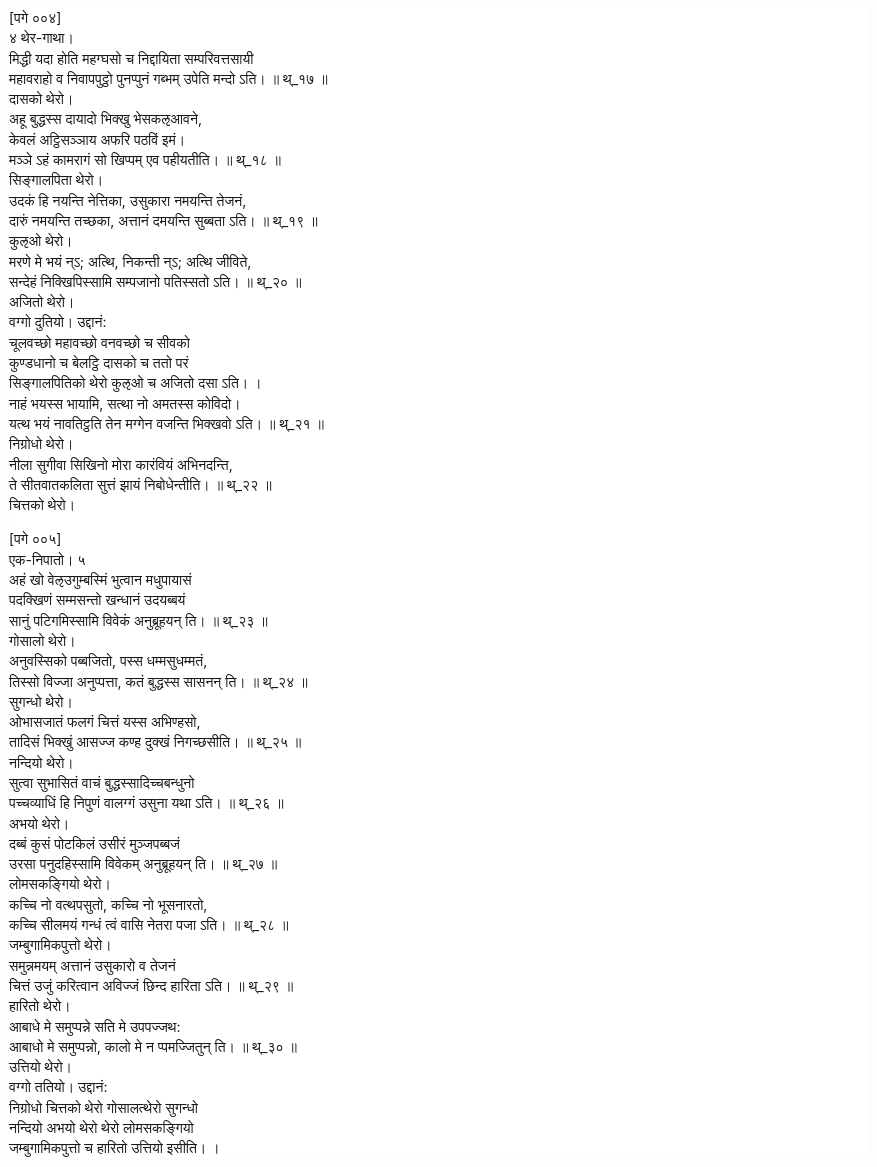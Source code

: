 [पगे ००४]  
४ थेर-गाथा।  
मिद्धी यदा होति महग्घसो च निद्दायिता सम्परिवत्तसायी  
महावराहो व निवापपुट्ठो पुनप्पुनं गब्भम् उपेति मन्दो ऽति। ॥ थ्_१७ ॥  
                       दासको थेरो।  
अहू बुद्धस्स दायादो भिक्खु भेसकऌआवने,  
केवलं अट्ठिसञ्ञाय अफरि पठविं इमं।  
मञ्ञे ऽहं कामरागं सो खिप्पम् एव पहीयतीति। ॥ थ्_१८ ॥  
                    सिङ्गालपिता थेरो।  
उदकं हि नयन्ति नेत्तिका, उसुकारा नमयन्ति तेजनं,  
दारुं नमयन्ति तच्छका, अत्तानं दमयन्ति सुब्बता ऽति। ॥ थ्_१९ ॥  
                        कुऌओ थेरो।  
मरणे मे भयं न्ऽ; अत्थि, निकन्ती न्ऽ; अत्थि जीविते,  
सन्देहं निक्खिपिस्सामि सम्पजानो पतिस्सतो ऽति। ॥ थ्_२० ॥  
                       अजितो थेरो।  
                  वग्गो दुतियो। उद्दानं:  
चूलवच्छो महावच्छो वनवच्छो च सीवको  
कुण्डधानो च बेलट्ठि दासको च ततो परं  
सिङ्गालपितिको थेरो कुऌओ च अजितो दसा ऽति। ।  
नाहं भयस्स भायामि, सत्था नो अमतस्स कोविदो।  
यत्थ भयं नावतिट्ठति तेन मग्गेन वजन्ति भिक्खवो ऽति। ॥ थ्_२१ ॥  
                         निग्रोधो थेरो।  
नीला सुगीवा सिखिनो मोरा कारंवियं अभिनदन्ति,  
ते सीतवातकलिता सुत्तं झायं निबोधेन्तीति। ॥ थ्_२२ ॥  
                        चित्तको थेरो।

[पगे ००५]  
                             एक-निपातो। ५  
अहं खो वेऌउगुम्बस्मिं भुत्वान मधुपायासं  
पदक्खिणं सम्मसन्तो खन्धानं उदयब्बयं  
सानुं पटिगमिस्सामि विवेकं अनुब्रूहयन् ति। ॥ थ्_२३ ॥  
                       गोसालो थेरो।  
अनुवस्सिको पब्बजितो, पस्स धम्मसुधम्मतं,  
तिस्सो विज्जा अनुप्पत्ता, कतं बुद्धस्स सासनन् ति। ॥ थ्_२४ ॥  
                      सुगन्धो थेरो।  
ओभासजातं फलगं चित्तं यस्स अभिण्हसो,  
तादिसं भिक्खुं आसज्ज कण्ह दुक्खं निगच्छसीति। ॥ थ्_२५ ॥  
                      नन्दियो थेरो।  
सुत्वा सुभासितं वाचं बुद्धस्सादिच्चबन्धुनो  
पच्चव्याधिं हि निपुणं वालग्गं उसुना यथा ऽति। ॥ थ्_२६ ॥  
                       अभयो थेरो।  
दब्बं कुसं पोटकिलं उसीरं मुञ्जपब्बजं  
उरसा पनुदहिस्सामि विवेकम् अनुब्रूहयन् ति। ॥ थ्_२७ ॥  
                   लोमसकङ्गियो थेरो।  
कच्चि नो वत्थपसुतो, कच्चि नो भूसनारतो,  
कच्चि सीलमयं गन्धं त्वं वासि नेतरा पजा ऽति। ॥ थ्_२८ ॥  
                 जम्बुगामिकपुत्तो थेरो।  
समुन्नमयम् अत्तानं उसुकारो व तेजनं  
चित्तं उजुं करित्वान अविज्जं छिन्द हारिता ऽति। ॥ थ्_२९ ॥  
                       हारितो थेरो।  
आबाधे मे समुप्पन्ने सति मे उपपज्जथ:  
आबाधो मे समुप्पन्नो, कालो मे न प्पमज्जितुन् ति। ॥ थ्_३० ॥  
                       उत्तियो थेरो।  
                  वग्गो ततियो। उद्दानं:  
निग्रोधो चित्तको थेरो गोसालत्थेरो सुगन्धो  
नन्दियो अभयो थेरो थेरो लोमसकङ्गियो  
जम्बुगामिकपुत्तो च हारितो उत्तियो इसीति। ।
